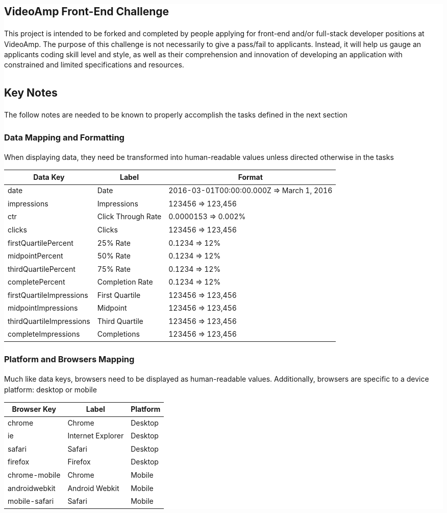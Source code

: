 VideoAmp Front-End Challenge
----

This project is intended to be forked and completed by people applying for front-end and/or full-stack developer positions at VideoAmp. The purpose of this challenge is not necessarily to give a pass/fail to applicants. Instead, it will help us gauge an applicants coding skill level and style, as well as their comprehension and innovation of developing an application with constrained and limited specifications and resources.

## Key Notes

The follow notes are needed to be known to properly accomplish the tasks defined in the next section

### Data Mapping and Formatting
When displaying data, they need be transformed into human-readable values unless directed otherwise in the tasks

| Data Key | Label | Format |
| -------- | ----- | ------ |
| date | Date | 2016-03-01T00:00:00.000Z => March 1, 2016 |
| impressions | Impressions | 123456 => 123,456 |
| ctr | Click Through Rate | 0.0000153 => 0.002% |
| clicks | Clicks | 123456 => 123,456 |
| firstQuartilePercent | 25% Rate | 0.1234 => 12% |
| midpointPercent | 50% Rate | 0.1234 => 12% |
| thirdQuartilePercent | 75% Rate | 0.1234 => 12% |
| completePercent | Completion Rate | 0.1234 => 12% |
| firstQuartileImpressions | First Quartile | 123456 => 123,456 |
| midpointImpressions | Midpoint | 123456 => 123,456 |
| thirdQuartileImpressions | Third Quartile | 123456 => 123,456 |
| completeImpressions | Completions | 123456 => 123,456 |


### Platform and Browsers Mapping
Much like data keys, browsers need to be displayed as human-readable values. Additionally, browsers are specific to a device platform: desktop or mobile

| Browser Key | Label | Platform |
| ------------- | ----- | -------- |
| chrome | Chrome | Desktop |
| ie | Internet Explorer | Desktop |
| safari | Safari | Desktop |
| firefox | Firefox | Desktop |
| chrome-mobile | Chrome | Mobile |
| androidwebkit | Android Webkit | Mobile |
| mobile-safari | Safari | Mobile |
